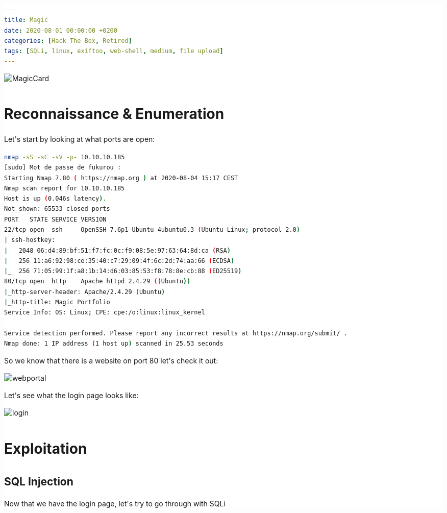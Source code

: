 ```yaml
---
title: Magic
date: 2020-08-01 00:00:00 +0200
categories: [Hack The Box, Retired]
tags: [SQLi, linux, exiftoo, web-shell, medium, file upload]
---
```


![MagicCard]({{site.baseurl}}/assets/img/HackTheBox/Magic/Magic.png)

# Reconnaissance & Enumeration

Let's start by looking at what ports are open:

```bash
nmap -sS -sC -sV -p- 10.10.10.185
[sudo] Mot de passe de fukurou : 
Starting Nmap 7.80 ( https://nmap.org ) at 2020-08-04 15:17 CEST
Nmap scan report for 10.10.10.185
Host is up (0.046s latency).
Not shown: 65533 closed ports
PORT   STATE SERVICE VERSION
22/tcp open  ssh     OpenSSH 7.6p1 Ubuntu 4ubuntu0.3 (Ubuntu Linux; protocol 2.0)
| ssh-hostkey: 
|   2048 06:d4:89:bf:51:f7:fc:0c:f9:08:5e:97:63:64:8d:ca (RSA)
|   256 11:a6:92:98:ce:35:40:c7:29:09:4f:6c:2d:74:aa:66 (ECDSA)
|_  256 71:05:99:1f:a8:1b:14:d6:03:85:53:f8:78:8e:cb:88 (ED25519)
80/tcp open  http    Apache httpd 2.4.29 ((Ubuntu))
|_http-server-header: Apache/2.4.29 (Ubuntu)
|_http-title: Magic Portfolio
Service Info: OS: Linux; CPE: cpe:/o:linux:linux_kernel

Service detection performed. Please report any incorrect results at https://nmap.org/submit/ .
Nmap done: 1 IP address (1 host up) scanned in 25.53 seconds
```

So we know that there is a website on port 80 let's check it out:

![webportal]({{site.baseurl}}/assets/img/HackTheBox/Magic/webpage.png)

Let's see what the login page looks like:

![login]({{site.baseurl}}/assets/img/HackTheBox/Magic/login.png)

# Exploitation

## SQL Injection

Now that we have the login page, let's try to go through with SQLi
